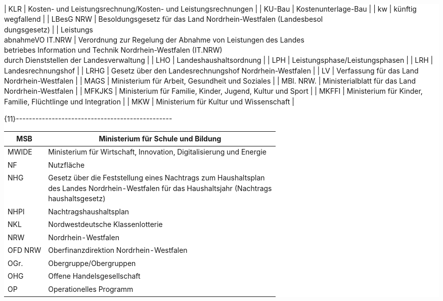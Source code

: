 | KLR                           | Kosten- und Leistungsrechnung/Kosten- und Leistungsrechnungen                                                                                                               |
| KU-Bau                        | Kostenunterlage-Bau                                                                                                                                                         |
| kw                            | künftig wegfallend                                                                                                                                                          |
| LBesG NRW                     | Besoldungsgesetz für das Land Nordrhein-Westfalen (Landesbesol<br>dungsgesetz)                                                                                              |
| Leistungs<br>abnahmeVO IT.NRW | Verordnung zur Regelung der Abnahme von Leistungen des Landes<br>betriebes Information und Technik Nordrhein-Westfalen (IT.NRW)<br>durch Dienststellen der Landesverwaltung |
| LHO                           | Landeshaushaltsordnung                                                                                                                                                      |
| LPH                           | Leistungsphase/Leistungsphasen                                                                                                                                              |
| LRH                           | Landesrechnungshof                                                                                                                                                          |
| LRHG                          | Gesetz über den Landesrechnungshof Nordrhein-Westfalen                                                                                                                      |
| LV                            | Verfassung für das Land Nordrhein-Westfalen                                                                                                                                 |
| MAGS                          | Ministerium für Arbeit, Gesundheit und Soziales                                                                                                                             |
| MBl. NRW.                     | Ministerialblatt für das Land Nordrhein-Westfalen                                                                                                                           |
| MFKJKS                        | Ministerium für Familie, Kinder, Jugend, Kultur und Sport                                                                                                                   |
| MKFFI                         | Ministerium für Kinder, Familie, Flüchtlinge und Integration                                                                                                                |
| MKW                           | Ministerium für Kultur und Wissenschaft                                                                                                                                     |

{11}------------------------------------------------

| MSB         | Ministerium für Schule und Bildung                                                                                                                                                                                  |
|-------------|---------------------------------------------------------------------------------------------------------------------------------------------------------------------------------------------------------------------|
| MWIDE       | Ministerium für Wirtschaft, Innovation, Digitalisierung und Energie                                                                                                                                                 |
| NF          | Nutzfläche                                                                                                                                                                                                          |
| NHG         | Gesetz über die Feststellung eines Nachtrags zum Haushaltsplan<br>des Landes Nordrhein-Westfalen für das Haushaltsjahr (Nachtrags<br>haushaltsgesetz)                                                               |
| NHPl        | Nachtragshaushaltsplan                                                                                                                                                                                              |
| NKL         | Nordwestdeutsche Klassenlotterie                                                                                                                                                                                    |
| NRW         | Nordrhein-Westfalen                                                                                                                                                                                                 |
| OFD NRW     | Oberfinanzdirektion Nordrhein-Westfalen                                                                                                                                                                             |
| OGr.        | Obergruppe/Obergruppen                                                                                                                                                                                              |
| OHG         | Offene Handelsgesellschaft                                                                                                                                                                                          |
| OP          | Operationelles Programm                                                                                                                                                                                             |